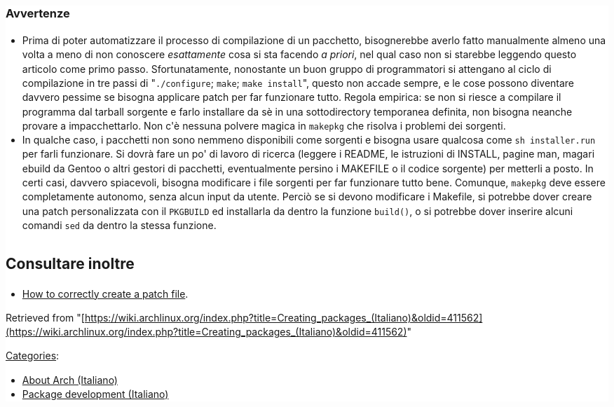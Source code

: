 ### Avvertenze

*   Prima di poter automatizzare il processo di compilazione di un pacchetto, bisognerebbe averlo fatto manualmente almeno una volta a meno di non conoscere _esattamente_ cosa si sta facendo _a priori_, nel qual caso non si starebbe leggendo questo articolo come primo passo. Sfortunatamente, nonostante un buon gruppo di programmatori si attengano al ciclo di compilazione in tre passi di "`./configure`; `make`; `make install`", questo non accade sempre, e le cose possono diventare davvero pessime se bisogna applicare patch per far funzionare tutto. Regola empirica: se non si riesce a compilare il programma dal tarball sorgente e farlo installare da sè in una sottodirectory temporanea definita, non bisogna neanche provare a impacchettarlo. Non c'è nessuna polvere magica in `makepkg` che risolva i problemi dei sorgenti.
*   In qualche caso, i pacchetti non sono nemmeno disponibili come sorgenti e bisogna usare qualcosa come `sh installer.run` per farli funzionare. Si dovrà fare un po' di lavoro di ricerca (leggere i README, le istruzioni di INSTALL, pagine man, magari ebuild da Gentoo o altri gestori di pacchetti, eventualmente persino i MAKEFILE o il codice sorgente) per metterli a posto. In certi casi, davvero spiacevoli, bisogna modificare i file sorgenti per far funzionare tutto bene. Comunque, `makepkg` deve essere completamente autonomo, senza alcun input da utente. Perciò se si devono modificare i Makefile, si potrebbe dover creare una patch personalizzata con il `PKGBUILD` ed installarla da dentro la funzione `build()`, o si potrebbe dover inserire alcuni comandi `sed` da dentro la stessa funzione.

## Consultare inoltre

*   [How to correctly create a patch file](https://bbs.archlinux.org/viewtopic.php?id=91408).

Retrieved from "[https://wiki.archlinux.org/index.php?title=Creating_packages_(Italiano)&oldid=411562](https://wiki.archlinux.org/index.php?title=Creating_packages_(Italiano)&oldid=411562)"

[Categories](/index.php/Special:Categories "Special:Categories"):

*   [About Arch (Italiano)](/index.php/Category:About_Arch_(Italiano) "Category:About Arch (Italiano)")
*   [Package development (Italiano)](/index.php/Category:Package_development_(Italiano) "Category:Package development (Italiano)")